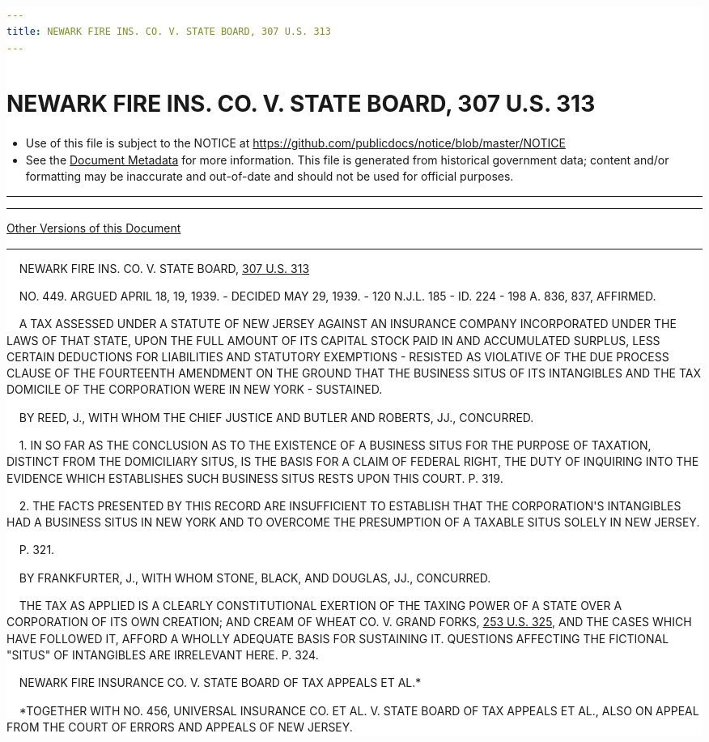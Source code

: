 ```yaml
---
title: NEWARK FIRE INS. CO. V. STATE BOARD, 307 U.S. 313
---
```


# NEWARK FIRE INS. CO. V. STATE BOARD, 307 U.S. 313

* Use of this file is subject to the NOTICE at https://github.com/publicdocs/notice/blob/master/NOTICE
* See the [Document Metadata](../../../index.md) for more information.
  This file is generated from historical government data; content and/or formatting may be inaccurate and out-of-date and should not be used for official purposes.

----------
----------

[Other Versions of this Document](https://publicdocs.github.io/go/links?ns=uslm-x&ref=%2Fus%2Fcourts%2Fscotus%2FusReporter%2F307%2F313)

----------

    NEWARK FIRE INS. CO. V. STATE BOARD, [307 U.S. 313][/us/courts/scotus/usReporter/307/313]

    NO. 449.  ARGUED APRIL 18, 19, 1939.  - DECIDED MAY 29, 1939.  - 120 N.J.L. 185 - ID. 224 - 198 A. 836, 837, AFFIRMED.

    A TAX ASSESSED UNDER A STATUTE OF NEW JERSEY AGAINST AN INSURANCE COMPANY INCORPORATED UNDER THE LAWS OF THAT STATE, UPON THE FULL AMOUNT OF ITS CAPITAL STOCK PAID IN AND ACCUMULATED SURPLUS, LESS CERTAIN DEDUCTIONS FOR LIABILITIES AND STATUTORY EXEMPTIONS - RESISTED AS VIOLATIVE OF THE DUE PROCESS CLAUSE OF THE FOURTEENTH AMENDMENT ON THE GROUND THAT THE BUSINESS SITUS OF ITS INTANGIBLES AND THE TAX DOMICILE OF THE CORPORATION WERE IN NEW YORK - SUSTAINED.

    BY REED, J., WITH WHOM THE CHIEF JUSTICE AND BUTLER AND ROBERTS, JJ., CONCURRED.

    1.  IN SO FAR AS THE CONCLUSION AS TO THE EXISTENCE OF A BUSINESS SITUS FOR THE PURPOSE OF TAXATION, DISTINCT FROM THE DOMICILIARY SITUS, IS THE BASIS FOR A CLAIM OF FEDERAL RIGHT, THE DUTY OF INQUIRING INTO THE EVIDENCE WHICH ESTABLISHES SUCH BUSINESS SITUS RESTS UPON THIS COURT.  P. 319.

    2.  THE FACTS PRESENTED BY THIS RECORD ARE INSUFFICIENT TO ESTABLISH THAT THE CORPORATION'S INTANGIBLES HAD A BUSINESS SITUS IN NEW YORK AND TO OVERCOME THE PRESUMPTION OF A TAXABLE SITUS SOLELY IN NEW JERSEY.

    P. 321.

    BY FRANKFURTER, J., WITH WHOM STONE, BLACK, AND DOUGLAS, JJ., CONCURRED.

    THE TAX AS APPLIED IS A CLEARLY CONSTITUTIONAL EXERTION OF THE TAXING POWER OF A STATE OVER A CORPORATION OF ITS OWN CREATION; AND CREAM OF WHEAT CO. V. GRAND FORKS, [253 U.S. 325][/us/courts/scotus/usReporter/253/325], AND THE CASES WHICH HAVE FOLLOWED IT, AFFORD A WHOLLY ADEQUATE BASIS FOR SUSTAINING IT. QUESTIONS AFFECTING THE FICTIONAL "SITUS" OF INTANGIBLES ARE IRRELEVANT HERE.  P. 324.

    NEWARK FIRE INSURANCE CO. V. STATE BOARD OF TAX APPEALS ET AL.\*

    \*TOGETHER WITH NO. 456, UNIVERSAL INSURANCE CO. ET AL. V. STATE BOARD OF TAX APPEALS ET AL., ALSO ON APPEAL FROM THE COURT OF ERRORS AND APPEALS OF NEW JERSEY.


[/us/courts/scotus/usReporter/307/313]: https://publicdocs.github.io/go/links?ns=uslm-x&ref=%2Fus%2Fcourts%2Fscotus%2FusReporter%2F307%2F313
[/us/courts/scotus/usReporter/253/325]: https://publicdocs.github.io/go/links?ns=uslm-x&ref=%2Fus%2Fcourts%2Fscotus%2FusReporter%2F253%2F325
[/us/usc/t28/s344]: https://publicdocs.github.io/go/links?ns=uslm&ref=%2Fus%2Fusc%2Ft28%2Fs344
[/us/courts/scotus/usReporter/270/363]: https://publicdocs.github.io/go/links?ns=uslm-x&ref=%2Fus%2Fcourts%2Fscotus%2FusReporter%2F270%2F363
[/us/courts/scotus/usReporter/240/642]: https://publicdocs.github.io/go/links?ns=uslm-x&ref=%2Fus%2Fcourts%2Fscotus%2FusReporter%2F240%2F642
[/us/courts/scotus/usReporter/292/511]: https://publicdocs.github.io/go/links?ns=uslm-x&ref=%2Fus%2Fcourts%2Fscotus%2FusReporter%2F292%2F511
[/us/courts/scotus/usReporter/273/257]: https://publicdocs.github.io/go/links?ns=uslm-x&ref=%2Fus%2Fcourts%2Fscotus%2FusReporter%2F273%2F257
[/us/courts/scotus/usReporter/109/527]: https://publicdocs.github.io/go/links?ns=uslm-x&ref=%2Fus%2Fcourts%2Fscotus%2FusReporter%2F109%2F527
[/us/courts/scotus/usReporter/280/83]: https://publicdocs.github.io/go/links?ns=uslm-x&ref=%2Fus%2Fcourts%2Fscotus%2FusReporter%2F280%2F83
[/us/courts/scotus/usReporter/277/1]: https://publicdocs.github.io/go/links?ns=uslm-x&ref=%2Fus%2Fcourts%2Fscotus%2FusReporter%2F277%2F1
[/us/courts/scotus/usReporter/253/325]: https://publicdocs.github.io/go/links?ns=uslm-x&ref=%2Fus%2Fcourts%2Fscotus%2FusReporter%2F253%2F325
[/us/courts/scotus/usReporter/293/15]: https://publicdocs.github.io/go/links?ns=uslm-x&ref=%2Fus%2Fcourts%2Fscotus%2FusReporter%2F293%2F15
[/us/courts/scotus/usReporter/301/234]: https://publicdocs.github.io/go/links?ns=uslm-x&ref=%2Fus%2Fcourts%2Fscotus%2FusReporter%2F301%2F234
[/us/courts/scotus/usReporter/290/158]: https://publicdocs.github.io/go/links?ns=uslm-x&ref=%2Fus%2Fcourts%2Fscotus%2FusReporter%2F290%2F158
[/us/courts/scotus/usReporter/175/309]: https://publicdocs.github.io/go/links?ns=uslm-x&ref=%2Fus%2Fcourts%2Fscotus%2FusReporter%2F175%2F309
[/us/courts/scotus/usReporter/177/133]: https://publicdocs.github.io/go/links?ns=uslm-x&ref=%2Fus%2Fcourts%2Fscotus%2FusReporter%2F177%2F133
[/us/courts/scotus/usReporter/191/388]: https://publicdocs.github.io/go/links?ns=uslm-x&ref=%2Fus%2Fcourts%2Fscotus%2FusReporter%2F191%2F388
[/us/courts/scotus/usReporter/205/395]: https://publicdocs.github.io/go/links?ns=uslm-x&ref=%2Fus%2Fcourts%2Fscotus%2FusReporter%2F205%2F395
[/us/courts/scotus/usReporter/221/346]: https://publicdocs.github.io/go/links?ns=uslm-x&ref=%2Fus%2Fcourts%2Fscotus%2FusReporter%2F221%2F346
[/us/courts/scotus/usReporter/298/193]: https://publicdocs.github.io/go/links?ns=uslm-x&ref=%2Fus%2Fcourts%2Fscotus%2FusReporter%2F298%2F193
[/us/courts/scotus/usReporter/301/234]: https://publicdocs.github.io/go/links?ns=uslm-x&ref=%2Fus%2Fcourts%2Fscotus%2FusReporter%2F301%2F234
[/us/courts/scotus/usReporter/301/234]: https://publicdocs.github.io/go/links?ns=uslm-x&ref=%2Fus%2Fcourts%2Fscotus%2FusReporter%2F301%2F234
[/us/courts/scotus/usReporter/280/204]: https://publicdocs.github.io/go/links?ns=uslm-x&ref=%2Fus%2Fcourts%2Fscotus%2FusReporter%2F280%2F204
[/us/courts/scotus/usReporter/284/312]: https://publicdocs.github.io/go/links?ns=uslm-x&ref=%2Fus%2Fcourts%2Fscotus%2FusReporter%2F284%2F312
[/us/courts/scotus/usReporter/282/1]: https://publicdocs.github.io/go/links?ns=uslm-x&ref=%2Fus%2Fcourts%2Fscotus%2FusReporter%2F282%2F1
[/us/courts/scotus/usReporter/205/395]: https://publicdocs.github.io/go/links?ns=uslm-x&ref=%2Fus%2Fcourts%2Fscotus%2FusReporter%2F205%2F395
[/us/courts/scotus/usReporter/205/395]: https://publicdocs.github.io/go/links?ns=uslm-x&ref=%2Fus%2Fcourts%2Fscotus%2FusReporter%2F205%2F395
[/us/courts/scotus/usReporter/253/325]: https://publicdocs.github.io/go/links?ns=uslm-x&ref=%2Fus%2Fcourts%2Fscotus%2FusReporter%2F253%2F325
[/us/courts/scotus/usReporter/257/99]: https://publicdocs.github.io/go/links?ns=uslm-x&ref=%2Fus%2Fcourts%2Fscotus%2FusReporter%2F257%2F99
[/us/courts/scotus/usReporter/263/88]: https://publicdocs.github.io/go/links?ns=uslm-x&ref=%2Fus%2Fcourts%2Fscotus%2FusReporter%2F263%2F88
[/us/courts/scotus/usReporter/263/137]: https://publicdocs.github.io/go/links?ns=uslm-x&ref=%2Fus%2Fcourts%2Fscotus%2FusReporter%2F263%2F137
[/us/courts/scotus/usReporter/273/407]: https://publicdocs.github.io/go/links?ns=uslm-x&ref=%2Fus%2Fcourts%2Fscotus%2FusReporter%2F273%2F407
[/us/courts/scotus/usReporter/276/233]: https://publicdocs.github.io/go/links?ns=uslm-x&ref=%2Fus%2Fcourts%2Fscotus%2FusReporter%2F276%2F233
[/us/courts/scotus/usReporter/277/573]: https://publicdocs.github.io/go/links?ns=uslm-x&ref=%2Fus%2Fcourts%2Fscotus%2FusReporter%2F277%2F573
[/us/courts/scotus/usReporter/282/379]: https://publicdocs.github.io/go/links?ns=uslm-x&ref=%2Fus%2Fcourts%2Fscotus%2FusReporter%2F282%2F379
[/us/courts/scotus/usReporter/282/799]: https://publicdocs.github.io/go/links?ns=uslm-x&ref=%2Fus%2Fcourts%2Fscotus%2FusReporter%2F282%2F799
[/us/courts/scotus/usReporter/301/234]: https://publicdocs.github.io/go/links?ns=uslm-x&ref=%2Fus%2Fcourts%2Fscotus%2FusReporter%2F301%2F234
